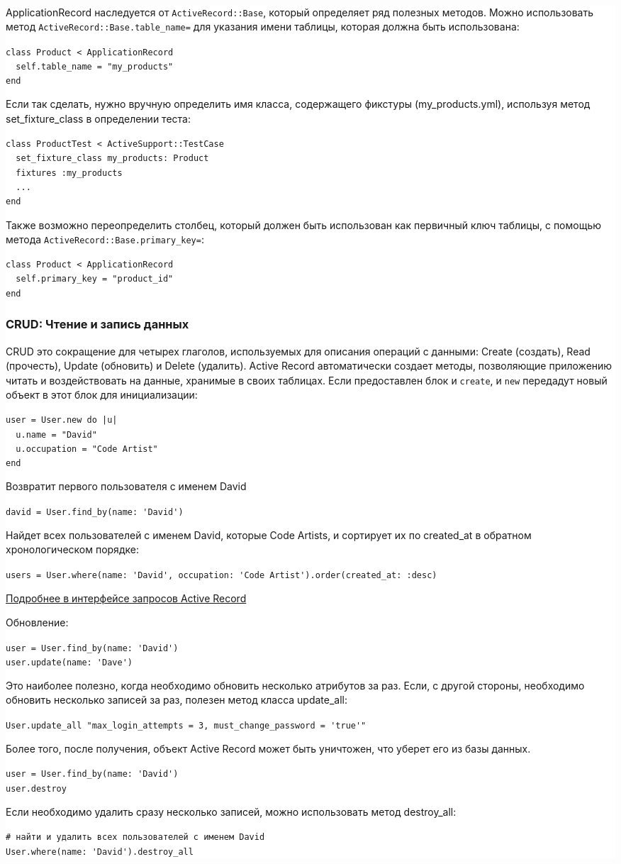 ApplicationRecord наследуется от `ActiveRecord::Base`, который определяет ряд полезных методов. Можно использовать метод `ActiveRecord::Base.table_name=` для указания имени таблицы, которая должна быть использована:
```
class Product < ApplicationRecord
  self.table_name = "my_products"
end
```
Если так сделать, нужно вручную определить имя класса, содержащего фикстуры (my_products.yml), используя метод set_fixture_class в определении теста:
```
class ProductTest < ActiveSupport::TestCase
  set_fixture_class my_products: Product
  fixtures :my_products
  ...
end
```
Также возможно переопределить столбец, который должен быть использован как первичный ключ таблицы, с помощью метода `ActiveRecord::Base.primary_key=`:
```
class Product < ApplicationRecord
  self.primary_key = "product_id"
end
```
### CRUD: Чтение и запись данных <a name="2.1.5"></a>
CRUD это сокращение для четырех глаголов, используемых для описания операций с данными: Create (создать), Read (прочесть), Update (обновить) и Delete (удалить). Active Record автоматически создает методы, позволяющие приложению читать и воздействовать на данные, хранимые в своих таблицах.
Если предоставлен блок и `create`, и `new` передадут новый объект в этот блок для инициализации:
```
user = User.new do |u|
  u.name = "David"
  u.occupation = "Code Artist"
end
```
Возвратит первого пользователя с именем David
```
david = User.find_by(name: 'David')
```
Найдет всех пользователей с именем David, которые Code Artists, и сортирует их по created_at в обратном хронологическом порядке:
```
users = User.where(name: 'David', occupation: 'Code Artist').order(created_at: :desc)
```
<a href="http://rusrails.ru/active-record-query-interface">Подробнее в интерфейсе запросов Active Record</a>

Обновление:
```
user = User.find_by(name: 'David')
user.update(name: 'Dave')
```
Это наиболее полезно, когда необходимо обновить несколько атрибутов за раз. Если, с другой стороны, необходимо обновить несколько записей за раз, полезен метод класса update_all:
```
User.update_all "max_login_attempts = 3, must_change_password = 'true'"
```
Более того, после получения, объект Active Record может быть уничтожен, что уберет его из базы данных.
```
user = User.find_by(name: 'David')
user.destroy
```
Если необходимо удалить сразу несколько записей, можно использовать метод destroy_all:
```
# найти и удалить всех пользователей с именем David
User.where(name: 'David').destroy_all
```